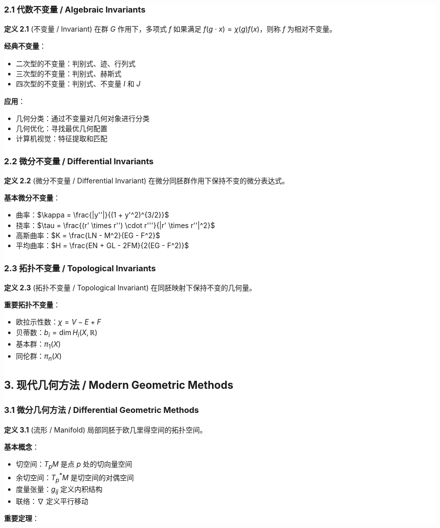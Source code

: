 ### 2.1 代数不变量 / Algebraic Invariants

**定义 2.1** (不变量 / Invariant)
在群 $G$ 作用下，多项式 $f$ 如果满足 $f(g \cdot x) = \chi(g) f(x)$，则称 $f$ 为相对不变量。

**经典不变量**：

- 二次型的不变量：判别式、迹、行列式
- 三次型的不变量：判别式、赫斯式
- 四次型的不变量：判别式、不变量 $I$ 和 $J$

**应用**：

- 几何分类：通过不变量对几何对象进行分类
- 几何优化：寻找最优几何配置
- 计算机视觉：特征提取和匹配

### 2.2 微分不变量 / Differential Invariants

**定义 2.2** (微分不变量 / Differential Invariant)
在微分同胚群作用下保持不变的微分表达式。

**基本微分不变量**：

- 曲率：$\kappa = \frac{|y''|}{(1 + y'^2)^{3/2}}$
- 挠率：$\tau = \frac{(r' \times r'') \cdot r'''}{|r' \times r''|^2}$
- 高斯曲率：$K = \frac{LN - M^2}{EG - F^2}$
- 平均曲率：$H = \frac{EN + GL - 2FM}{2(EG - F^2)}$

### 2.3 拓扑不变量 / Topological Invariants

**定义 2.3** (拓扑不变量 / Topological Invariant)
在同胚映射下保持不变的几何量。

**重要拓扑不变量**：

- 欧拉示性数：$\chi = V - E + F$
- 贝蒂数：$b_i = \dim H_i(X, \mathbb{R})$
- 基本群：$\pi_1(X)$
- 同伦群：$\pi_n(X)$

## 3. 现代几何方法 / Modern Geometric Methods

### 3.1 微分几何方法 / Differential Geometric Methods

**定义 3.1** (流形 / Manifold)
局部同胚于欧几里得空间的拓扑空间。

**基本概念**：

- 切空间：$T_p M$ 是点 $p$ 处的切向量空间
- 余切空间：$T_p^* M$ 是切空间的对偶空间
- 度量张量：$g_{ij}$ 定义内积结构
- 联络：$\nabla$ 定义平行移动

**重要定理**：
